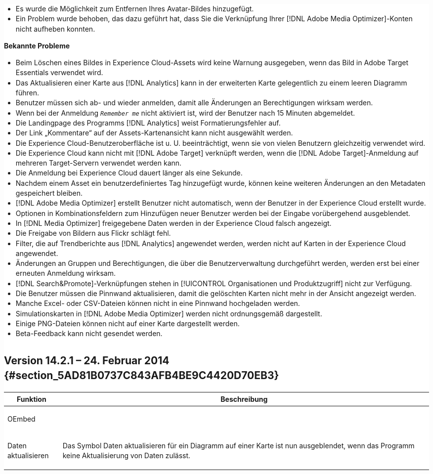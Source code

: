 * Es wurde die Möglichkeit zum Entfernen Ihres Avatar-Bildes hinzugefügt.
* Ein Problem wurde behoben, das dazu geführt hat, dass Sie die Verknüpfung Ihrer [!DNL Adobe Media Optimizer]-Konten nicht aufheben konnten.

**Bekannte Probleme**

* Beim Löschen eines Bildes in Experience Cloud-Assets wird keine Warnung ausgegeben, wenn das Bild in Adobe Target Essentials verwendet wird.
* Das Aktualisieren einer Karte aus [!DNL Analytics] kann in der erweiterten Karte gelegentlich zu einem leeren Diagramm führen.
* Benutzer müssen sich ab- und wieder anmelden, damit alle Änderungen an Berechtigungen wirksam werden.
* Wenn bei der Anmeldung *`Remember me`* nicht aktiviert ist, wird der Benutzer nach 15 Minuten abgemeldet.
* Die Landingpage des Programms [!DNL Analytics] weist Formatierungsfehler auf.
* Der Link „Kommentare“ auf der Assets-Kartenansicht kann nicht ausgewählt werden.
* Die Experience Cloud-Benutzeroberfläche ist u. U. beeinträchtigt, wenn sie von vielen Benutzern gleichzeitig verwendet wird.
* Die Experience Cloud kann nicht mit [!DNL Adobe Target] verknüpft werden, wenn die [!DNL Adobe Target]-Anmeldung auf mehreren Target-Servern verwendet werden kann.
* Die Anmeldung bei Experience Cloud dauert länger als eine Sekunde.
* Nachdem einem Asset ein benutzerdefiniertes Tag hinzugefügt wurde, können keine weiteren Änderungen an den Metadaten gespeichert bleiben.
* [!DNL Adobe Media Optimizer] erstellt Benutzer nicht automatisch, wenn der Benutzer in der Experience Cloud erstellt wurde.
* Optionen in Kombinationsfeldern zum Hinzufügen neuer Benutzer werden bei der Eingabe vorübergehend ausgeblendet.
* In [!DNL Media Optimizer] freigegebene Daten werden in der Experience Cloud falsch angezeigt.
* Die Freigabe von Bildern aus Flickr schlägt fehl.
* Filter, die auf Trendberichte aus [!DNL Analytics] angewendet werden, werden nicht auf Karten in der Experience Cloud angewendet.
* Änderungen an Gruppen und Berechtigungen, die über die Benutzerverwaltung durchgeführt werden, werden erst bei einer erneuten Anmeldung wirksam.
* [!DNL Search&Promote]-Verknüpfungen stehen in [!UICONTROL Organisationen und Produktzugriff] nicht zur Verfügung.
* Die Benutzer müssen die Pinnwand aktualisieren, damit die gelöschten Karten nicht mehr in der Ansicht angezeigt werden.
* Manche Excel- oder CSV-Dateien können nicht in eine Pinnwand hochgeladen werden.
* Simulationskarten in [!DNL Adobe Media Optimizer] werden nicht ordnungsgemäß dargestellt.
* Einige PNG-Dateien können nicht auf einer Karte dargestellt werden.
* Beta-Feedback kann nicht gesendet werden.

## Version 14.2.1 – 24. Februar 2014 {#section_5AD81B0737C843AFB4BE9C4420D70EB3}

<table id="table_DFAB002358C94A17A7F91DAB323A488F"> 
 <thead> 
  <tr> 
   <th colname="col1" class="entry"> Funktion </th> 
   <th colname="col2" class="entry"> Beschreibung </th> 
  </tr> 
 </thead>
 <tbody> 
  <tr> 
   <td colname="col1"> <p>OEmbed </p> </td> 
   <td colname="col2"> <p> </p> </td> 
  </tr> 
  <tr> 
   <td colname="col1"> <p>Daten aktualisieren </p> </td> 
   <td colname="col2"> <p> 
     <!--MAC-18174-->Das Symbol <span class="uicontrol">Daten aktualisieren</span> für ein Diagramm auf einer Karte ist nun ausgeblendet, wenn das Programm keine Aktualisierung von Daten zulässt. </p> </td> 
  </tr> 